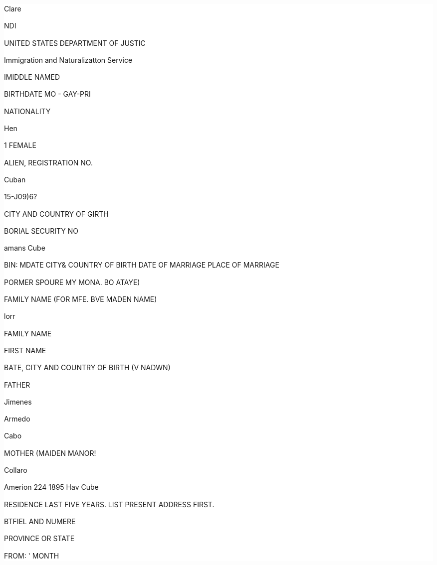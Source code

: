 Clare

NDI

UNITED STATES DEPARTMENT OF JUSTIC

Immigration and Naturalizatton Service

IMIDDLE NAMED

BIRTHDATE MO - GAY-PRI

NATIONALITY

Hen

1 FEMALE

ALIEN, REGISTRATION NO.

Cuban

15-J09)6?

CITY AND COUNTRY OF GIRTH

BORIAL SECURITY NO

amans Cube

BIN: MDATE CITY& COUNTRY OF BIRTH DATE OF MARRIAGE PLACE OF MARRIAGE

PORMER SPOURE MY MONA. BO ATAYE)

FAMILY NAME (FOR MFE. BVE MADEN NAME)

lorr

FAMILY NAME

FIRST NAME

BATE, CITY AND COUNTRY OF BIRTH (V NADWN)

FATHER

Jimenes

Armedo

Cabo

MOTHER (MAIDEN MANOR!

Collaro

Amerion 224 1895 Hav Cube

RESIDENCE LAST FIVE YEARS. LIST PRESENT ADDRESS FIRST.

BTFIEL AND NUMERE

PROVINCE OR STATE

FROM: ' MONTH

